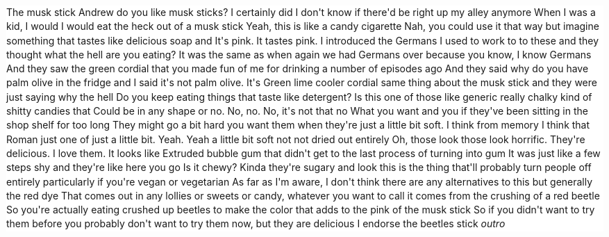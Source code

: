 The musk stick Andrew do you like musk sticks? I certainly did I don't know if there'd be right up my alley anymore
When I was a kid, I would I would eat the heck out of a musk stick
Yeah, this is like a candy cigarette
Nah, you could use it that way but imagine something that tastes like delicious soap and
It's pink. It tastes pink. I introduced the Germans I used to work to to these and they thought what the hell are you eating?
It was the same as when again we had Germans over because you know, I know Germans
And they saw the green cordial that you made fun of me for drinking a number of episodes ago
And they said why do you have palm olive in the fridge and I said it's not palm olive. It's
Green lime cooler cordial same thing about the musk stick and they were just saying why the hell
Do you keep eating things that taste like detergent? Is this one of those like generic really chalky kind of shitty candies that
Could be in any shape or no. No, no. No, it's not that no
What you want and you if they've been sitting in the shop shelf for too long
They might go a bit hard you want them when they're just a little bit soft. I think from memory
I think that Roman just one of just a little bit. Yeah. Yeah a little bit soft not not dried out entirely
Oh, those look those look horrific. They're delicious. I love them. It looks like
Extruded bubble gum that didn't get to the last process of turning into gum
It was just like a few steps shy and they're like here you go
Is it chewy?
Kinda they're sugary and look this is the thing that'll probably turn people off entirely particularly if you're vegan or vegetarian
As far as I'm aware, I don't think there are any alternatives to this but generally the red dye
That comes out in any lollies or sweets or candy, whatever you want to call it comes from the crushing of a red beetle
So you're actually eating crushed up beetles to make the color that adds to the pink of the musk stick
So if you didn't want to try them before you probably don't want to try them now, but they are delicious
I endorse the beetles stick
*outro*
